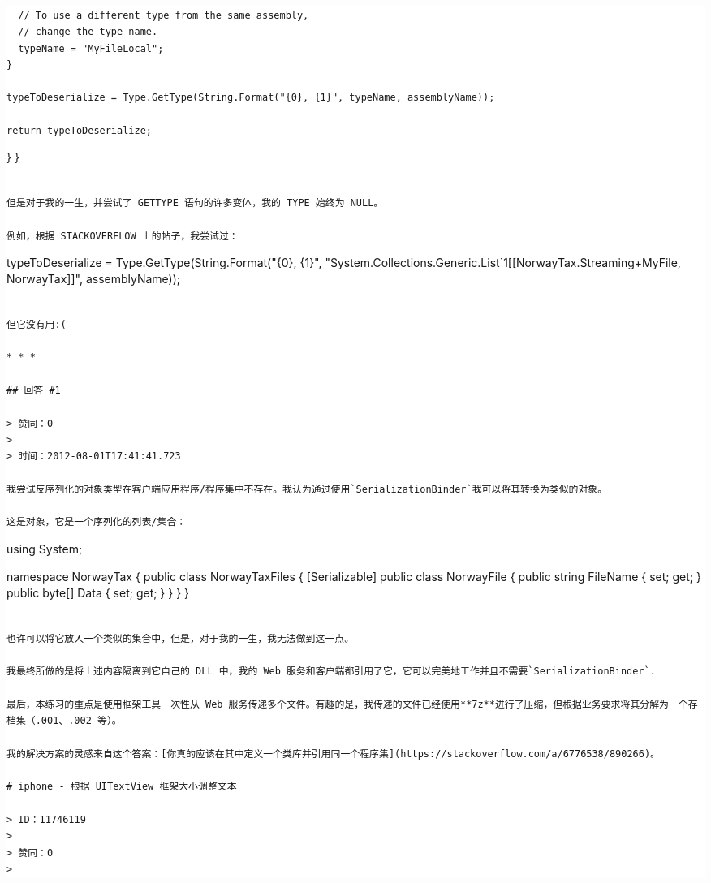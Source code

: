       // To use a different type from the same assembly,  
      // change the type name.
      typeName = "MyFileLocal";
    }

    typeToDeserialize = Type.GetType(String.Format("{0}, {1}", typeName, assemblyName));

    return typeToDeserialize;
  }
} 
```

但是对于我的一生，并尝试了 GETTYPE 语句的许多变体，我的 TYPE 始终为 NULL。

例如，根据 STACKOVERFLOW 上的帖子，我尝试过：

```
typeToDeserialize = Type.GetType(String.Format("{0}, {1}", "System.Collections.Generic.List`1[[NorwayTax.Streaming+MyFile, NorwayTax]]", assemblyName)); 
```

但它没有用:(

* * *

## 回答 #1

> 赞同：0
> 
> 时间：2012-08-01T17:41:41.723

我尝试反序列化的对象类型在客户端应用程序/程序集中不存在。我认为通过使用`SerializationBinder`我可以将其转换为类似的对象。

这是对象，它是一个序列化的列表/集合：

```
using System;

namespace NorwayTax
{
  public class NorwayTaxFiles
  {
    [Serializable]
    public class NorwayFile
    {
      public string FileName { set; get; }
      public byte[] Data { set; get; }
    }
  }
} 
```

也许可以将它放入一个类似的集合中，但是，对于我的一生，我无法做到这一点。

我最终所做的是将上述内容隔离到它自己的 DLL 中，我的 Web 服务和客户端都引用了它，它可以完美地工作并且不需要`SerializationBinder`.

最后，本练习的重点是使用框架工具一次性从 Web 服务传递多个文件。有趣的是，我传递的文件已经使用**7z**进行了压缩，但根据业务要求将其分解为一个存档集（.001、.002 等）。

我的解决方案的灵感来自这个答案：[你真的应该在其中定义一个类库并引用同一个程序集](https://stackoverflow.com/a/6776538/890266)。

# iphone - 根据 UITextView 框架大小调整文本

> ID：11746119
> 
> 赞同：0
> 
```
